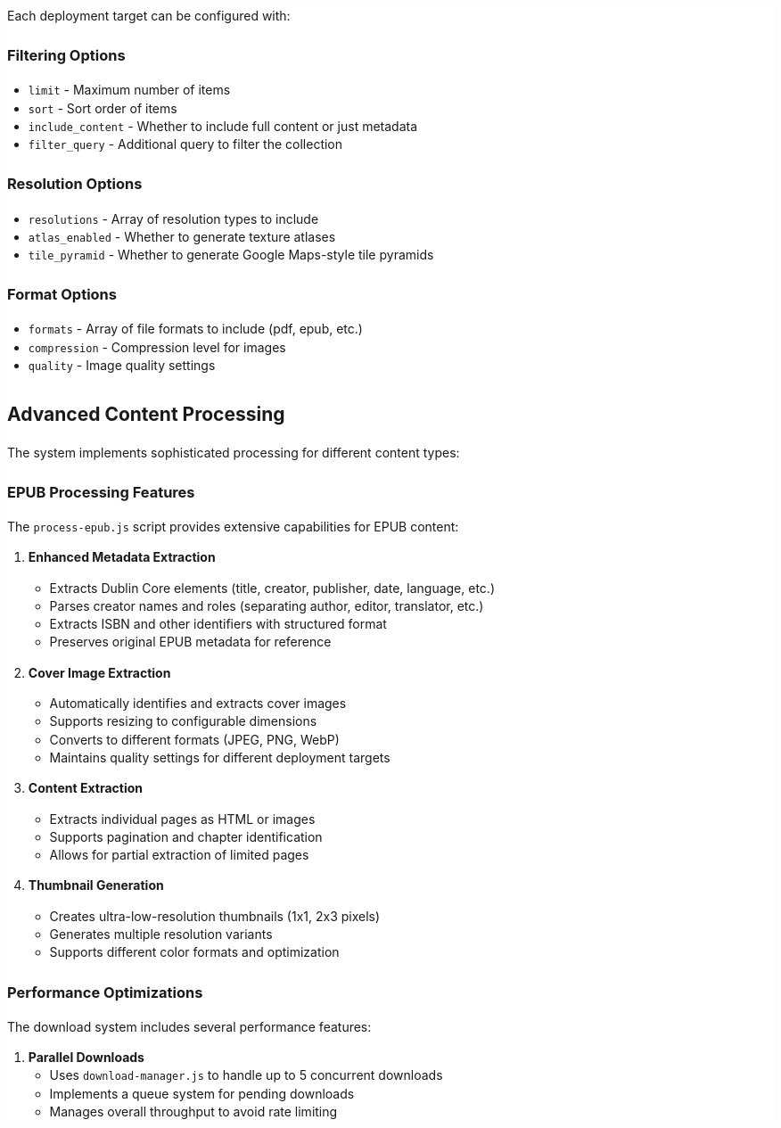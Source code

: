 Each deployment target can be configured with:

### Filtering Options
- `limit` - Maximum number of items
- `sort` - Sort order of items
- `include_content` - Whether to include full content or just metadata
- `filter_query` - Additional query to filter the collection

### Resolution Options
- `resolutions` - Array of resolution types to include
- `atlas_enabled` - Whether to generate texture atlases
- `tile_pyramid` - Whether to generate Google Maps-style tile pyramids

### Format Options
- `formats` - Array of file formats to include (pdf, epub, etc.)
- `compression` - Compression level for images
- `quality` - Image quality settings

## Advanced Content Processing

The system implements sophisticated processing for different content types:

### EPUB Processing Features

The `process-epub.js` script provides extensive capabilities for EPUB content:

1. **Enhanced Metadata Extraction**
   - Extracts Dublin Core elements (title, creator, publisher, date, language, etc.)
   - Parses creator names and roles (separating author, editor, translator, etc.)
   - Extracts ISBN and other identifiers with structured format
   - Preserves original EPUB metadata for reference

2. **Cover Image Extraction**
   - Automatically identifies and extracts cover images 
   - Supports resizing to configurable dimensions
   - Converts to different formats (JPEG, PNG, WebP)
   - Maintains quality settings for different deployment targets

3. **Content Extraction**
   - Extracts individual pages as HTML or images
   - Supports pagination and chapter identification
   - Allows for partial extraction of limited pages

4. **Thumbnail Generation**
   - Creates ultra-low-resolution thumbnails (1x1, 2x3 pixels)
   - Generates multiple resolution variants
   - Supports different color formats and optimization

### Performance Optimizations

The download system includes several performance features:

1. **Parallel Downloads**
   - Uses `download-manager.js` to handle up to 5 concurrent downloads
   - Implements a queue system for pending downloads
   - Manages overall throughput to avoid rate limiting
